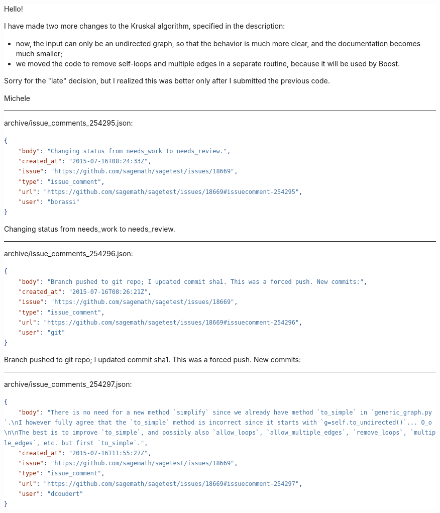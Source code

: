 Hello!

I have made two more changes to the Kruskal algorithm, specified in the description:

* now, the input can only be an undirected graph, so that the  behavior is much more clear, and the documentation becomes much smaller;
* we moved the code to remove self-loops and multiple edges in a separate routine, because it will be used by Boost.

Sorry for the "late" decision, but I realized this was better only after I submitted the previous code.

Michele



---

archive/issue_comments_254295.json:
```json
{
    "body": "Changing status from needs_work to needs_review.",
    "created_at": "2015-07-16T08:24:33Z",
    "issue": "https://github.com/sagemath/sagetest/issues/18669",
    "type": "issue_comment",
    "url": "https://github.com/sagemath/sagetest/issues/18669#issuecomment-254295",
    "user": "borassi"
}
```

Changing status from needs_work to needs_review.



---

archive/issue_comments_254296.json:
```json
{
    "body": "Branch pushed to git repo; I updated commit sha1. This was a forced push. New commits:",
    "created_at": "2015-07-16T08:26:21Z",
    "issue": "https://github.com/sagemath/sagetest/issues/18669",
    "type": "issue_comment",
    "url": "https://github.com/sagemath/sagetest/issues/18669#issuecomment-254296",
    "user": "git"
}
```

Branch pushed to git repo; I updated commit sha1. This was a forced push. New commits:



---

archive/issue_comments_254297.json:
```json
{
    "body": "There is no need for a new method `simplify` since we already have method `to_simple` in `generic_graph.py`.\nI however fully agree that the `to_simple` method is incorrect since it starts with `g=self.to_undirected()`... O_o\n\nThe best is to improve `to_simple`, and possibly also `allow_loops`, `allow_multiple_edges`, `remove_loops`, `multiple_edges`, etc. but first `to_simple`.",
    "created_at": "2015-07-16T11:55:27Z",
    "issue": "https://github.com/sagemath/sagetest/issues/18669",
    "type": "issue_comment",
    "url": "https://github.com/sagemath/sagetest/issues/18669#issuecomment-254297",
    "user": "dcoudert"
}
```
